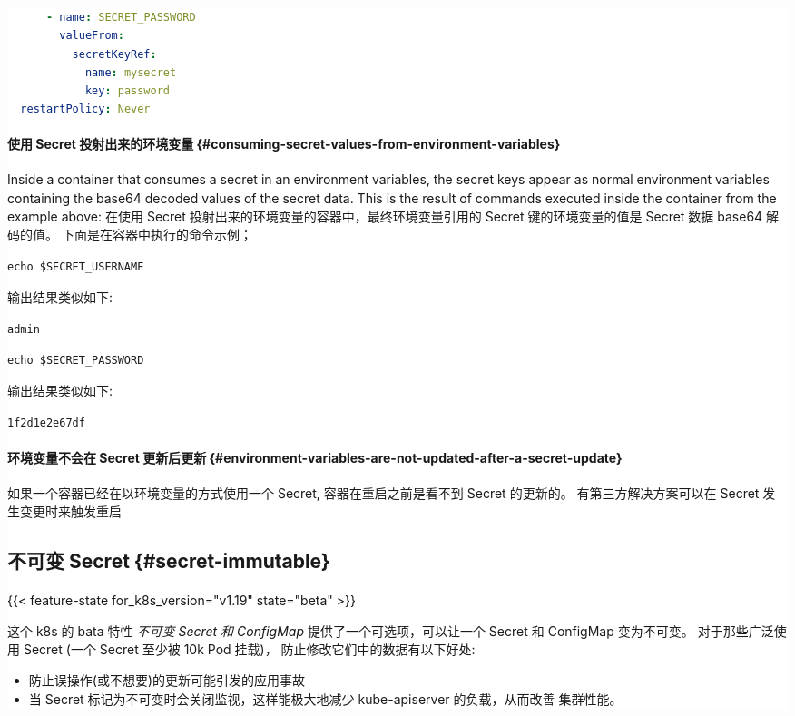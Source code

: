 ```yaml
      - name: SECRET_PASSWORD
        valueFrom:
          secretKeyRef:
            name: mysecret
            key: password
  restartPolicy: Never
```



#### 使用 Secret 投射出来的环境变量 {#consuming-secret-values-from-environment-variables}

Inside a container that consumes a secret in an environment variables, the secret keys appear as
normal environment variables containing the base64 decoded values of the secret data.
This is the result of commands executed inside the container from the example above:
在使用 Secret 投射出来的环境变量的容器中，最终环境变量引用的 Secret 键的环境变量的值是 Secret
数据 base64 解码的值。 下面是在容器中执行的命令示例；

```shell
echo $SECRET_USERNAME
```

输出结果类似如下:

```
admin
```

```shell
echo $SECRET_PASSWORD
```

输出结果类似如下:

```
1f2d1e2e67df
```


#### 环境变量不会在 Secret 更新后更新 {#environment-variables-are-not-updated-after-a-secret-update}

如果一个容器已经在以环境变量的方式使用一个 Secret, 容器在重启之前是看不到 Secret 的更新的。
有第三方解决方案可以在 Secret 发生变更时来触发重启



## 不可变 Secret {#secret-immutable}

{{< feature-state for_k8s_version="v1.19" state="beta" >}}

这个 k8s 的 bata 特性 _不可变 Secret 和 ConfigMap_ 提供了一个可选项，可以让一个 Secret
和 ConfigMap 变为不可变。 对于那些广泛使用 Secret (一个 Secret 至少被 10k Pod 挂载)，
防止修改它们中的数据有以下好处:

- 防止误操作(或不想要)的更新可能引发的应用事故
- 当 Secret 标记为不可变时会关闭监视，这样能极大地减少 kube-apiserver 的负载，从而改善
  集群性能。
